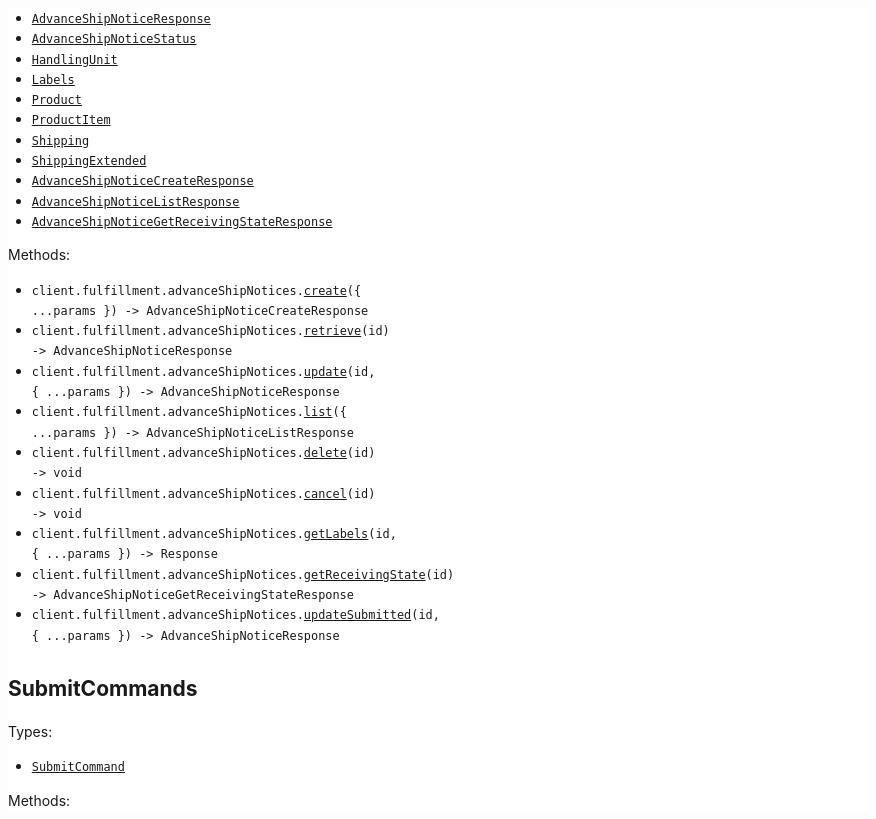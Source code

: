 - <code><a href="./src/resources/fulfillment/advance-ship-notices.ts">AdvanceShipNoticeResponse</a></code>
- <code><a href="./src/resources/fulfillment/advance-ship-notices.ts">AdvanceShipNoticeStatus</a></code>
- <code><a href="./src/resources/fulfillment/advance-ship-notices.ts">HandlingUnit</a></code>
- <code><a href="./src/resources/fulfillment/advance-ship-notices.ts">Labels</a></code>
- <code><a href="./src/resources/fulfillment/advance-ship-notices.ts">Product</a></code>
- <code><a href="./src/resources/fulfillment/advance-ship-notices.ts">ProductItem</a></code>
- <code><a href="./src/resources/fulfillment/advance-ship-notices.ts">Shipping</a></code>
- <code><a href="./src/resources/fulfillment/advance-ship-notices.ts">ShippingExtended</a></code>
- <code><a href="./src/resources/fulfillment/advance-ship-notices.ts">AdvanceShipNoticeCreateResponse</a></code>
- <code><a href="./src/resources/fulfillment/advance-ship-notices.ts">AdvanceShipNoticeListResponse</a></code>
- <code><a href="./src/resources/fulfillment/advance-ship-notices.ts">AdvanceShipNoticeGetReceivingStateResponse</a></code>

Methods:

- <code title="post /fulfillment/advance-ship-notices">client.fulfillment.advanceShipNotices.<a href="./src/resources/fulfillment/advance-ship-notices.ts">create</a>({ ...params }) -> AdvanceShipNoticeCreateResponse</code>
- <code title="get /fulfillment/advance-ship-notices/{id}">client.fulfillment.advanceShipNotices.<a href="./src/resources/fulfillment/advance-ship-notices.ts">retrieve</a>(id) -> AdvanceShipNoticeResponse</code>
- <code title="put /fulfillment/advance-ship-notices/{id}">client.fulfillment.advanceShipNotices.<a href="./src/resources/fulfillment/advance-ship-notices.ts">update</a>(id, { ...params }) -> AdvanceShipNoticeResponse</code>
- <code title="get /fulfillment/advance-ship-notices">client.fulfillment.advanceShipNotices.<a href="./src/resources/fulfillment/advance-ship-notices.ts">list</a>({ ...params }) -> AdvanceShipNoticeListResponse</code>
- <code title="delete /fulfillment/advance-ship-notices/{id}">client.fulfillment.advanceShipNotices.<a href="./src/resources/fulfillment/advance-ship-notices.ts">delete</a>(id) -> void</code>
- <code title="put /fulfillment/advance-ship-notices/{id}/cancel">client.fulfillment.advanceShipNotices.<a href="./src/resources/fulfillment/advance-ship-notices.ts">cancel</a>(id) -> void</code>
- <code title="get /fulfillment/advance-ship-notices/{id}/labels">client.fulfillment.advanceShipNotices.<a href="./src/resources/fulfillment/advance-ship-notices.ts">getLabels</a>(id, { ...params }) -> Response</code>
- <code title="get /fulfillment/advance-ship-notices/{id}/receiving-state">client.fulfillment.advanceShipNotices.<a href="./src/resources/fulfillment/advance-ship-notices.ts">getReceivingState</a>(id) -> AdvanceShipNoticeGetReceivingStateResponse</code>
- <code title="put /fulfillment/advance-ship-notices/{id}/submitted">client.fulfillment.advanceShipNotices.<a href="./src/resources/fulfillment/advance-ship-notices.ts">updateSubmitted</a>(id, { ...params }) -> AdvanceShipNoticeResponse</code>

## SubmitCommands

Types:

- <code><a href="./src/resources/fulfillment/submit-commands.ts">SubmitCommand</a></code>

Methods:
